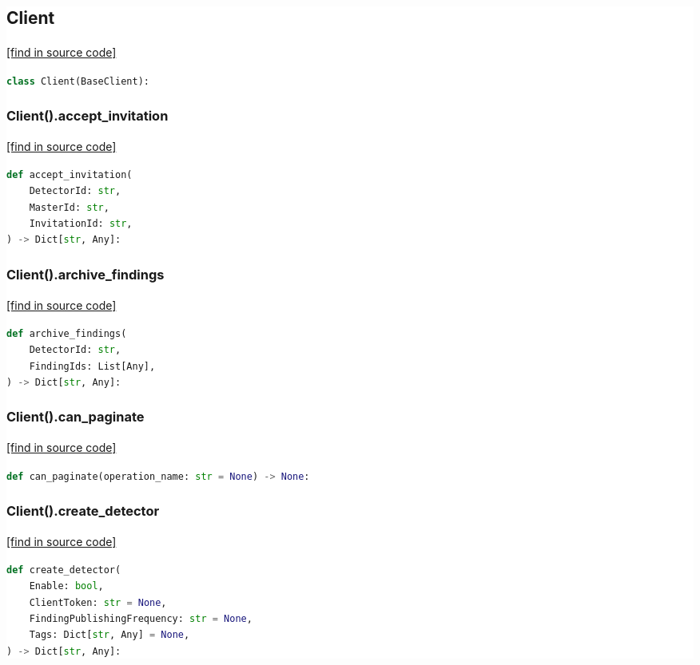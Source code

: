 ## Client

[[find in source code]](https://github.com/vemel/mypy_boto3/blob/master/mypy_boto3_output/mypy_boto3/guardduty/client.py#L12)

```python
class Client(BaseClient):
```

### Client().accept_invitation

[[find in source code]](https://github.com/vemel/mypy_boto3/blob/master/mypy_boto3_output/mypy_boto3/guardduty/client.py#L15)

```python
def accept_invitation(
    DetectorId: str,
    MasterId: str,
    InvitationId: str,
) -> Dict[str, Any]:
```

### Client().archive_findings

[[find in source code]](https://github.com/vemel/mypy_boto3/blob/master/mypy_boto3_output/mypy_boto3/guardduty/client.py#L21)

```python
def archive_findings(
    DetectorId: str,
    FindingIds: List[Any],
) -> Dict[str, Any]:
```

### Client().can_paginate

[[find in source code]](https://github.com/vemel/mypy_boto3/blob/master/mypy_boto3_output/mypy_boto3/guardduty/client.py#L27)

```python
def can_paginate(operation_name: str = None) -> None:
```

### Client().create_detector

[[find in source code]](https://github.com/vemel/mypy_boto3/blob/master/mypy_boto3_output/mypy_boto3/guardduty/client.py#L31)

```python
def create_detector(
    Enable: bool,
    ClientToken: str = None,
    FindingPublishingFrequency: str = None,
    Tags: Dict[str, Any] = None,
) -> Dict[str, Any]:
```
